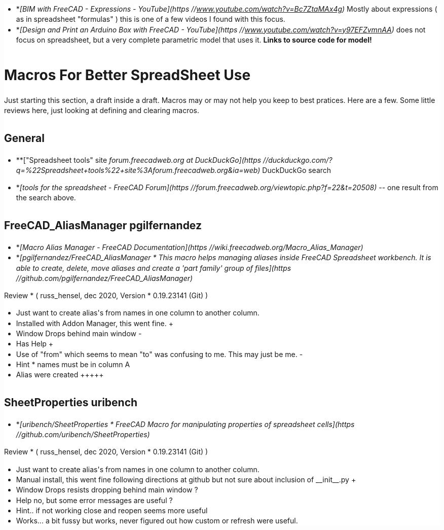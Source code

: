-   **[BIM with FreeCAD - Expressions - YouTube](https   *//www.youtube.com/watch?v=Bc7ZtaMAx4g)** Mostly about expressions ( as in spreadsheet \"formulas\" ) this is one of a few videos I found with this focus.
-   **[Design and Print an Arduino Box with FreeCAD - YouTube](https   *//www.youtube.com/watch?v=y97EFZvmnAA)** does not focus on spreadsheet, but a very complete parametric model that uses it. **Links to source code for model!**

# Macros For Better SpreadSheet Use 

Just starting this section, a draft inside a draft. Macros may or may not help you keep to best pratices. Here are a few. Some little reviews here, just looking at defining and clearing macros.

## General

-   **[\"Spreadsheet tools\" site   *forum.freecadweb.org at DuckDuckGo](https   *//duckduckgo.com/?q=%22Spreadsheet+tools%22+site%3Aforum.freecadweb.org&ia=web)** DuckDuckGo search

-   **[tools for the spreadsheet - FreeCAD Forum](https   *//forum.freecadweb.org/viewtopic.php?f=22&t=20508)** \-- one result from the search above.

## FreeCAD\_AliasManager pgilfernandez 

-   **[Macro Alias Manager - FreeCAD Documentation](https   *//wiki.freecadweb.org/Macro_Alias_Manager)**
-   **[pgilfernandez/FreeCAD\_AliasManager   * This macro helps managing aliases inside FreeCAD Spreadsheet workbench. It is able to create, delete, move aliases and create a \'part family\' group of files](https   *//github.com/pgilfernandez/FreeCAD_AliasManager)**

Review   * ( russ\_hensel, dec 2020, Version   * 0.19.23141 (Git) )

-   Just want to create alias\'s from names in one column to another column.
-   Installed with Addon Manager, this went fine. +
-   Window Drops behind main window -
-   Has Help +
-   Use of \"from\" which seems to mean \"to\" was confusing to me. This may just be me. -
-   Hint   * names must be in column A
-   Alias were created +++++

## SheetProperties uribench 

-   **[uribench/SheetProperties   * FreeCAD Macro for manipulating properties of spreadsheet cells](https   *//github.com/uribench/SheetProperties)**

Review   * ( russ\_hensel, dec 2020, Version   * 0.19.23141 (Git) )

-   Just want to create alias\'s from names in one column to another column.
-   Manual install, this went fine following directions at github but not sure about inclusion of \_\_init\_\_.py +
-   Window Drops resists dropping behind main window ?
-   Help no, but some error messages are useful ?
-   Hint.. if not working close and reopen seems more useful
-   Works\... a bit fussy but works, never figured out how custom or refresh were useful.

